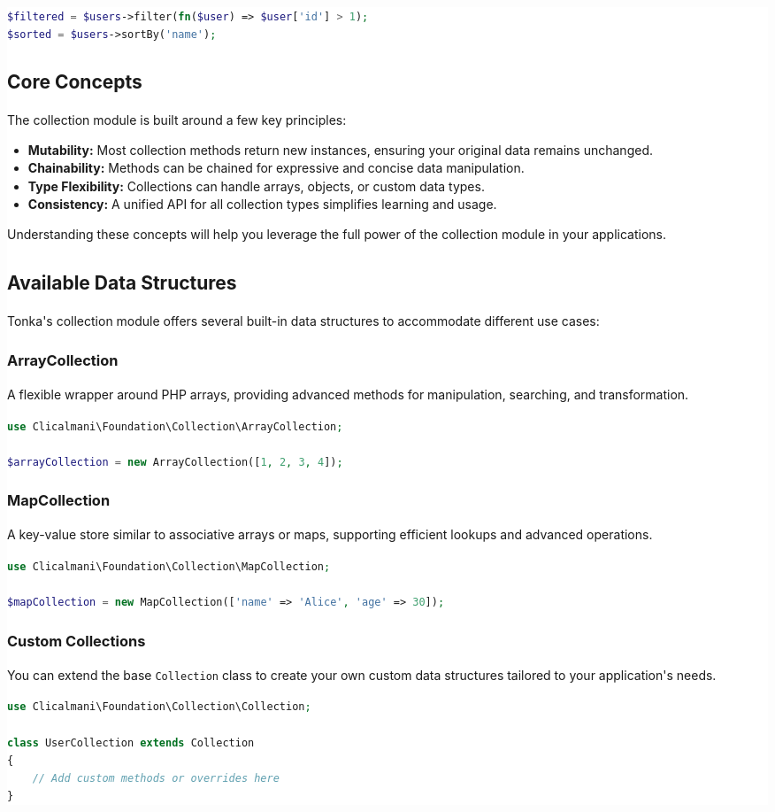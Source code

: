 ```php
$filtered = $users->filter(fn($user) => $user['id'] > 1);
$sorted = $users->sortBy('name');
```

## Core Concepts

The collection module is built around a few key principles:

- **Mutability:** Most collection methods return new instances, ensuring your original data remains unchanged.
- **Chainability:** Methods can be chained for expressive and concise data manipulation.
- **Type Flexibility:** Collections can handle arrays, objects, or custom data types.
- **Consistency:** A unified API for all collection types simplifies learning and usage.

Understanding these concepts will help you leverage the full power of the collection module in your applications.

## Available Data Structures

Tonka's collection module offers several built-in data structures to accommodate different use cases:

### ArrayCollection

A flexible wrapper around PHP arrays, providing advanced methods for manipulation, searching, and transformation.

```php
use Clicalmani\Foundation\Collection\ArrayCollection;

$arrayCollection = new ArrayCollection([1, 2, 3, 4]);
```

### MapCollection

A key-value store similar to associative arrays or maps, supporting efficient lookups and advanced operations.

```php
use Clicalmani\Foundation\Collection\MapCollection;

$mapCollection = new MapCollection(['name' => 'Alice', 'age' => 30]);
```

### Custom Collections

You can extend the base `Collection` class to create your own custom data structures tailored to your application's needs.

```php
use Clicalmani\Foundation\Collection\Collection;

class UserCollection extends Collection
{
    // Add custom methods or overrides here
}
```
